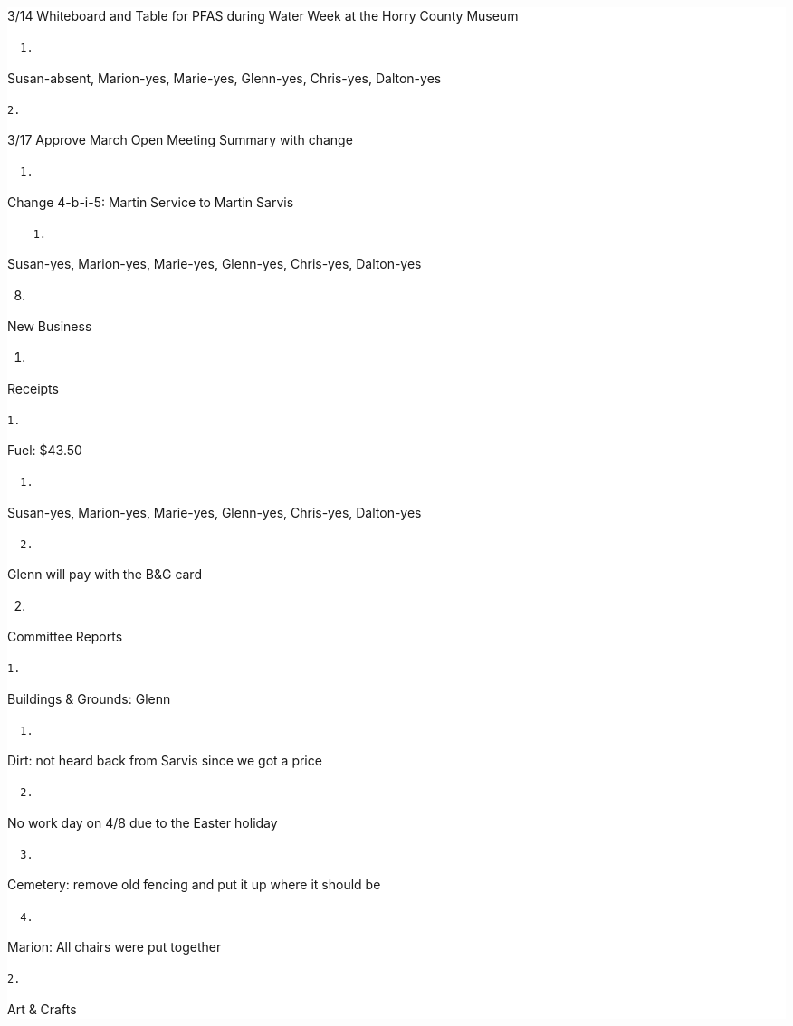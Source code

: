 3/14 Whiteboard and Table for PFAS during Water Week at the Horry County Museum

      1.

Susan-absent, Marion-yes, Marie-yes, Glenn-yes, Chris-yes, Dalton-yes

    2.

3/17 Approve March Open Meeting Summary with change

      1.

Change 4-b-i-5:  Martin Service to Martin Sarvis

        1.

Susan-yes, Marion-yes, Marie-yes, Glenn-yes, Chris-yes, Dalton-yes

8.

New Business

  1.

Receipts

    1.

Fuel: $43.50

      1.

Susan-yes, Marion-yes, Marie-yes, Glenn-yes, Chris-yes, Dalton-yes

      2.

Glenn will pay with the B&G card

  2.

Committee Reports

    1.

Buildings & Grounds: Glenn

      1.

Dirt: not heard back from Sarvis since we got a price

      2.

No work day on 4/8 due to the Easter holiday

      3.

Cemetery: remove old fencing and put it up where it should be

      4.

Marion: All chairs were put together

    2.

Art & Crafts
